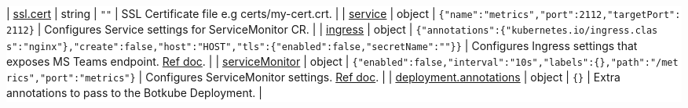 | [ssl.cert](https://github.com/kubeshop/botkube/blob/release-1.4/helm/botkube/values.yaml#L970)                                                                                                | string | `""`                                                                                                                                                                                                                                                                                                                                                                                                                                                                                                             | SSL Certificate file e.g certs/my-cert.crt.                                                                                                                                                                                                                                                                                                                                                                                                                        |
| [service](https://github.com/kubeshop/botkube/blob/release-1.4/helm/botkube/values.yaml#L973)                                                                                                 | object | `{"name":"metrics","port":2112,"targetPort":2112}`                                                                                                                                                                                                                                                                                                                                                                                                                                                               | Configures Service settings for ServiceMonitor CR.                                                                                                                                                                                                                                                                                                                                                                                                                 |
| [ingress](https://github.com/kubeshop/botkube/blob/release-1.4/helm/botkube/values.yaml#L980)                                                                                                 | object | `{"annotations":{"kubernetes.io/ingress.class":"nginx"},"create":false,"host":"HOST","tls":{"enabled":false,"secretName":""}}`                                                                                                                                                                                                                                                                                                                                                                                   | Configures Ingress settings that exposes MS Teams endpoint. [Ref doc](https://kubernetes.io/docs/concepts/services-networking/ingress/#the-ingress-resource).                                                                                                                                                                                                                                                                                                      |
| [serviceMonitor](https://github.com/kubeshop/botkube/blob/release-1.4/helm/botkube/values.yaml#L991)                                                                                          | object | `{"enabled":false,"interval":"10s","labels":{},"path":"/metrics","port":"metrics"}`                                                                                                                                                                                                                                                                                                                                                                                                                              | Configures ServiceMonitor settings. [Ref doc](https://github.com/coreos/prometheus-operator/blob/master/Documentation/api.md#servicemonitor).                                                                                                                                                                                                                                                                                                                      |
| [deployment.annotations](https://github.com/kubeshop/botkube/blob/release-1.4/helm/botkube/values.yaml#L1001)                                                                                 | object | `{}`                                                                                                                                                                                                                                                                                                                                                                                                                                                                                                             | Extra annotations to pass to the Botkube Deployment.                                                                                                                                                                                                                                                                                                                                                                                                               |